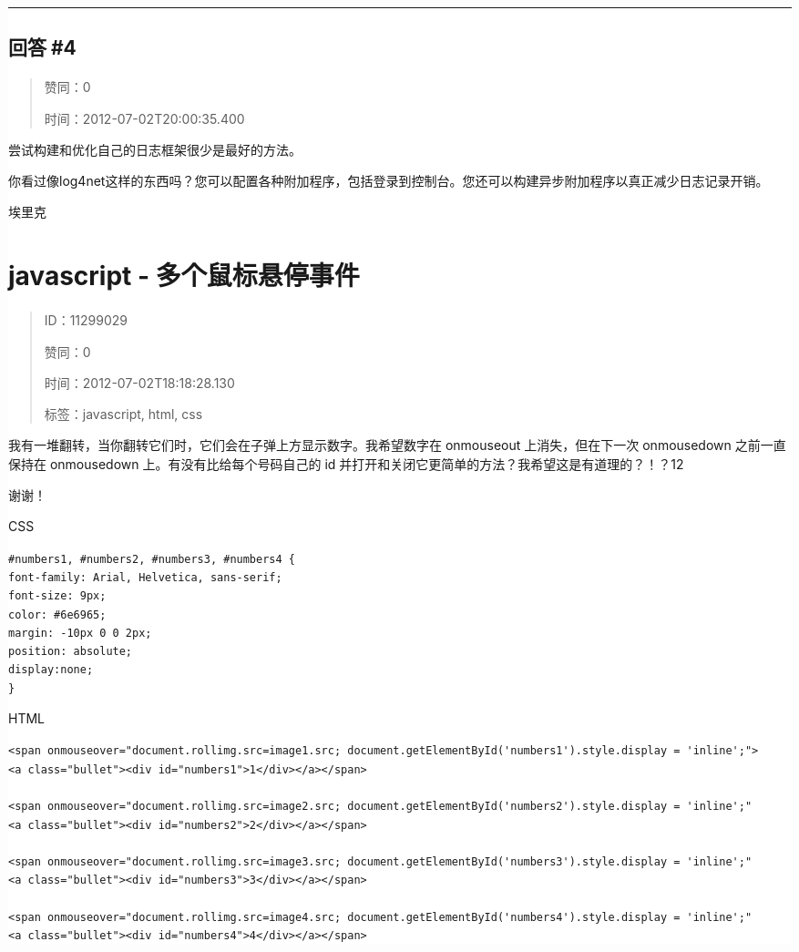 * * *

## 回答 #4

> 赞同：0
> 
> 时间：2012-07-02T20:00:35.400

尝试构建和优化自己的日志框架很少是最好的方法。

你看过像log4net这样的东西吗？您可以配置各种附加程序，包括登录到控制台。您还可以构建异步附加程序以真正减少日志记录开销。

埃里克

# javascript - 多个鼠标悬停事件

> ID：11299029
> 
> 赞同：0
> 
> 时间：2012-07-02T18:18:28.130
> 
> 标签：javascript, html, css

我有一堆翻转，当你翻转它们时，它们会在子弹上方显示数字。我希望数字在 onmouseout 上消失，但在下一次 onmousedown 之前一直保持在 onmousedown 上。有没有比给每个号码自己的 id 并打开和关闭它更简单的方法？我希望这是有道理的？！？12

谢谢！

CSS

```
#numbers1, #numbers2, #numbers3, #numbers4 {
font-family: Arial, Helvetica, sans-serif;
font-size: 9px;
color: #6e6965;
margin: -10px 0 0 2px;
position: absolute;
display:none;
} 
```

HTML

```
<span onmouseover="document.rollimg.src=image1.src; document.getElementById('numbers1').style.display = 'inline';">
<a class="bullet"><div id="numbers1">1</div></a></span>

<span onmouseover="document.rollimg.src=image2.src; document.getElementById('numbers2').style.display = 'inline';" 
<a class="bullet"><div id="numbers2">2</div></a></span>

<span onmouseover="document.rollimg.src=image3.src; document.getElementById('numbers3').style.display = 'inline';" 
<a class="bullet"><div id="numbers3">3</div></a></span>

<span onmouseover="document.rollimg.src=image4.src; document.getElementById('numbers4').style.display = 'inline';" 
<a class="bullet"><div id="numbers4">4</div></a></span> 
```

